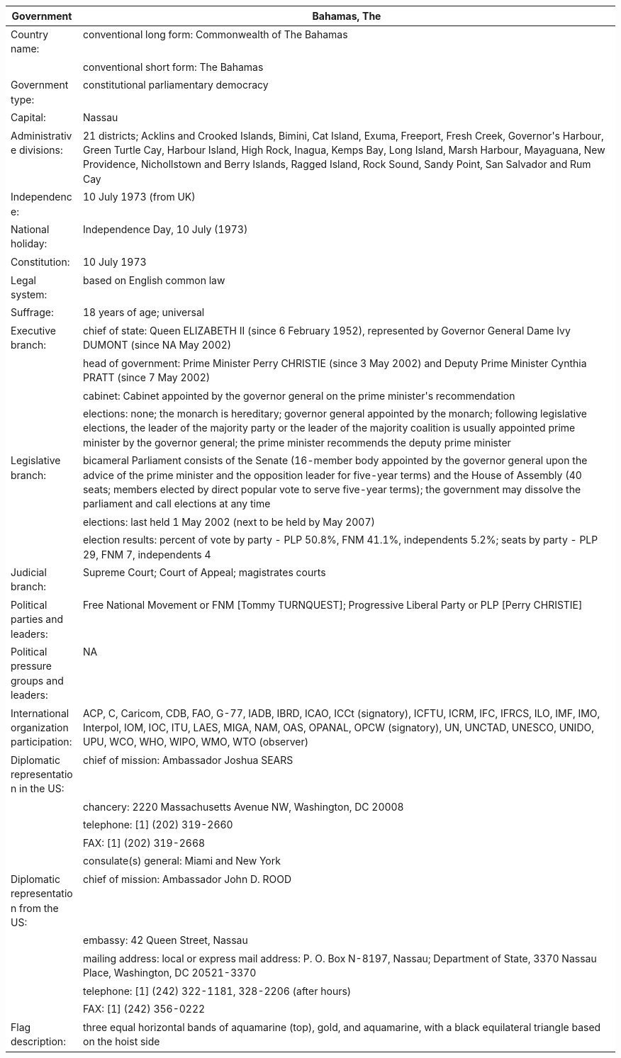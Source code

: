 | Government | Bahamas, The |
| --- | --- |
| Country name: | conventional long form: Commonwealth of The Bahamas |
| | conventional short form: The Bahamas |
| Government type: | constitutional parliamentary democracy |
| Capital: | Nassau |
| Administrative divisions: | 21 districts; Acklins and Crooked Islands, Bimini, Cat Island, Exuma, Freeport, Fresh Creek, Governor's Harbour, Green Turtle Cay, Harbour Island, High Rock, Inagua, Kemps Bay, Long Island, Marsh Harbour, Mayaguana, New Providence, Nichollstown and Berry Islands, Ragged Island, Rock Sound, Sandy Point, San Salvador and Rum Cay |
| Independence: | 10 July 1973 (from UK) |
| National holiday: | Independence Day, 10 July (1973) |
| Constitution: | 10 July 1973 |
| Legal system: | based on English common law |
| Suffrage: | 18 years of age; universal |
| Executive branch: | chief of state: Queen ELIZABETH II (since 6 February 1952), represented by Governor General Dame Ivy DUMONT (since NA May 2002) |
| | head of government: Prime Minister Perry CHRISTIE (since 3 May 2002) and Deputy Prime Minister Cynthia PRATT (since 7 May 2002) |
| | cabinet: Cabinet appointed by the governor general on the prime minister's recommendation |
| | elections: none; the monarch is hereditary; governor general appointed by the monarch; following legislative elections, the leader of the majority party or the leader of the majority coalition is usually appointed prime minister by the governor general; the prime minister recommends the deputy prime minister |
| Legislative branch: | bicameral Parliament consists of the Senate (16-member body appointed by the governor general upon the advice of the prime minister and the opposition leader for five-year terms) and the House of Assembly (40 seats; members elected by direct popular vote to serve five-year terms); the government may dissolve the parliament and call elections at any time |
| | elections: last held 1 May 2002 (next to be held by May 2007) |
| | election results: percent of vote by party - PLP 50.8%, FNM 41.1%, independents 5.2%; seats by party - PLP 29, FNM 7, independents 4 |
| Judicial branch: | Supreme Court; Court of Appeal; magistrates courts |
| Political parties and leaders: | Free National Movement or FNM [Tommy TURNQUEST]; Progressive Liberal Party or PLP [Perry CHRISTIE] |
| Political pressure groups and leaders: | NA |
| International organization participation: | ACP, C, Caricom, CDB, FAO, G-77, IADB, IBRD, ICAO, ICCt (signatory), ICFTU, ICRM, IFC, IFRCS, ILO, IMF, IMO, Interpol, IOM, IOC, ITU, LAES, MIGA, NAM, OAS, OPANAL, OPCW (signatory), UN, UNCTAD, UNESCO, UNIDO, UPU, WCO, WHO, WIPO, WMO, WTO (observer) |
| Diplomatic representation in the US: | chief of mission: Ambassador Joshua SEARS |
| | chancery: 2220 Massachusetts Avenue NW, Washington, DC 20008 |
| | telephone: [1] (202) 319-2660 |
| | FAX: [1] (202) 319-2668 |
| | consulate(s) general: Miami and New York |
| Diplomatic representation from the US: | chief of mission: Ambassador John D. ROOD |
| | embassy: 42 Queen Street, Nassau |
| | mailing address: local or express mail address: P. O. Box N-8197, Nassau; Department of State, 3370 Nassau Place, Washington, DC 20521-3370 |
| | telephone: [1] (242) 322-1181, 328-2206 (after hours) |
| | FAX: [1] (242) 356-0222 |
| Flag description: | three equal horizontal bands of aquamarine (top), gold, and aquamarine, with a black equilateral triangle based on the hoist side |
